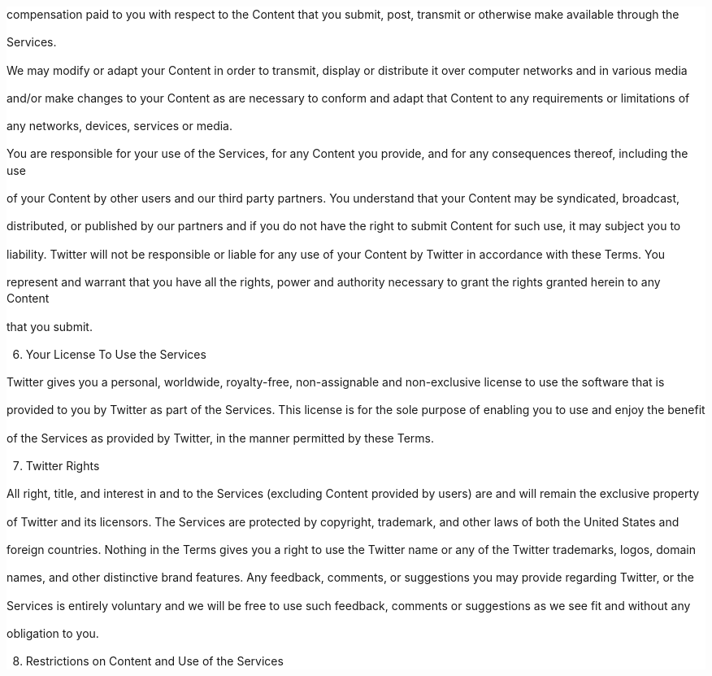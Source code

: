 compensation paid to you with respect to the Content that you submit, post, transmit or otherwise make available through the

Services.

We may modify or adapt your Content in order to transmit, display or distribute it over computer networks and in various media

and/or make changes to your Content as are necessary to conform and adapt that Content to any requirements or limitations of

any networks, devices, services or media.

You are responsible for your use of the Services, for any Content you provide, and for any consequences thereof, including the use

of your Content by other users and our third party partners. You understand that your Content may be syndicated, broadcast,

distributed, or published by our partners and if you do not have the right to submit Content for such use, it may subject you to

liability. Twitter will not be responsible or liable for any use of your Content by Twitter in accordance with these Terms. You

represent and warrant that you have all the rights, power and authority necessary to grant the rights granted herein to any Content

that you submit.

6. Your License To Use the Services

Twitter gives you a personal, worldwide, royalty-free, non-assignable and non-exclusive license to use the software that is

provided to you by Twitter as part of the Services. This license is for the sole purpose of enabling you to use and enjoy the benefit

of the Services as provided by Twitter, in the manner permitted by these Terms.

7. Twitter Rights

All right, title, and interest in and to the Services (excluding Content provided by users) are and will remain the exclusive property

of Twitter and its licensors. The Services are protected by copyright, trademark, and other laws of both the United States and

foreign countries. Nothing in the Terms gives you a right to use the Twitter name or any of the Twitter trademarks, logos, domain

names, and other distinctive brand features. Any feedback, comments, or suggestions you may provide regarding Twitter, or the

Services is entirely voluntary and we will be free to use such feedback, comments or suggestions as we see fit and without any

obligation to you.

8. Restrictions on Content and Use of the Services
